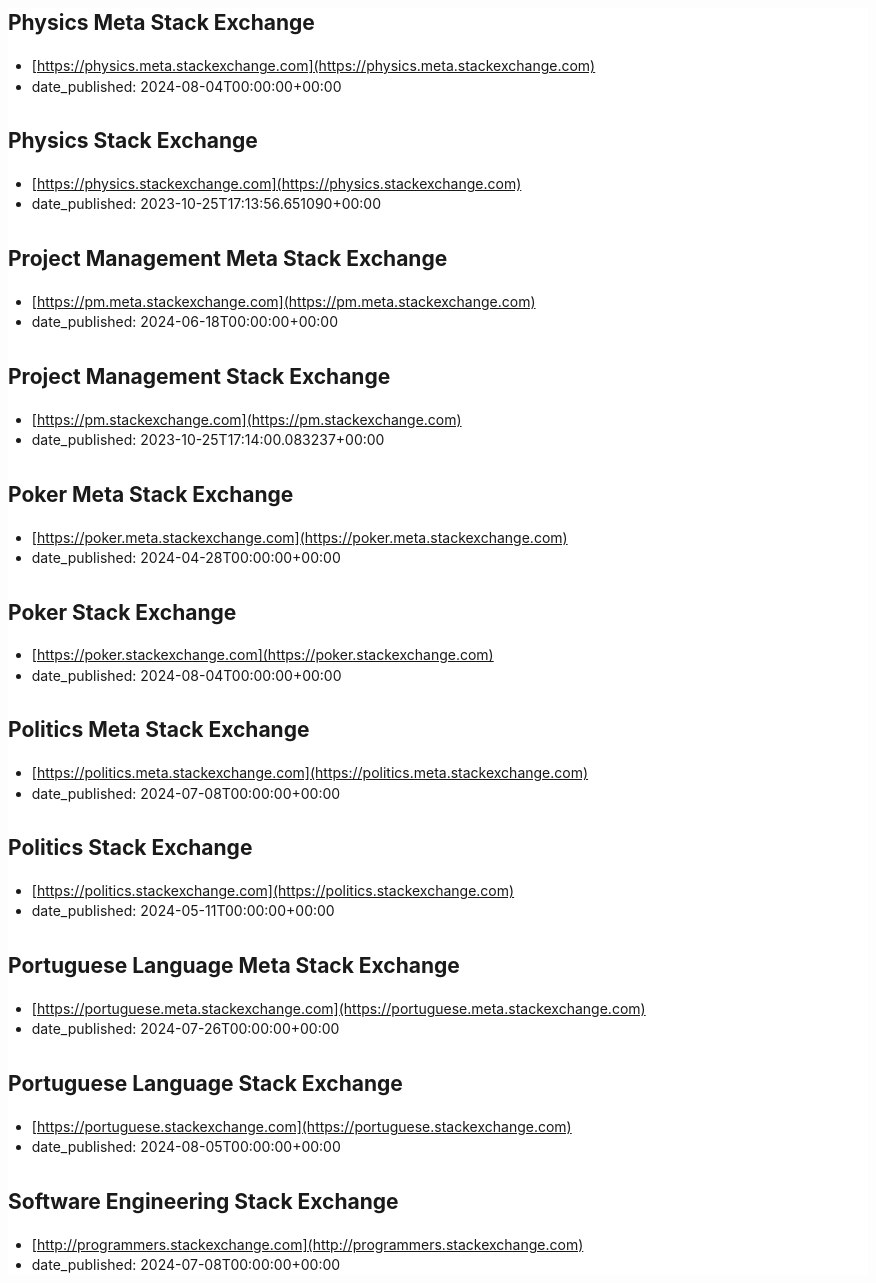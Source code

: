  ## Physics Meta Stack Exchange
 - [https://physics.meta.stackexchange.com](https://physics.meta.stackexchange.com)
 - date_published: 2024-08-04T00:00:00+00:00

 ## Physics Stack Exchange
 - [https://physics.stackexchange.com](https://physics.stackexchange.com)
 - date_published: 2023-10-25T17:13:56.651090+00:00

 ## Project Management Meta Stack Exchange
 - [https://pm.meta.stackexchange.com](https://pm.meta.stackexchange.com)
 - date_published: 2024-06-18T00:00:00+00:00

 ## Project Management Stack Exchange
 - [https://pm.stackexchange.com](https://pm.stackexchange.com)
 - date_published: 2023-10-25T17:14:00.083237+00:00

 ## Poker Meta Stack Exchange
 - [https://poker.meta.stackexchange.com](https://poker.meta.stackexchange.com)
 - date_published: 2024-04-28T00:00:00+00:00

 ## Poker Stack Exchange
 - [https://poker.stackexchange.com](https://poker.stackexchange.com)
 - date_published: 2024-08-04T00:00:00+00:00

 ## Politics Meta Stack Exchange
 - [https://politics.meta.stackexchange.com](https://politics.meta.stackexchange.com)
 - date_published: 2024-07-08T00:00:00+00:00

 ## Politics Stack Exchange
 - [https://politics.stackexchange.com](https://politics.stackexchange.com)
 - date_published: 2024-05-11T00:00:00+00:00

 ## Portuguese Language Meta Stack Exchange
 - [https://portuguese.meta.stackexchange.com](https://portuguese.meta.stackexchange.com)
 - date_published: 2024-07-26T00:00:00+00:00

 ## Portuguese Language Stack Exchange
 - [https://portuguese.stackexchange.com](https://portuguese.stackexchange.com)
 - date_published: 2024-08-05T00:00:00+00:00

 ## Software Engineering Stack Exchange
 - [http://programmers.stackexchange.com](http://programmers.stackexchange.com)
 - date_published: 2024-07-08T00:00:00+00:00
